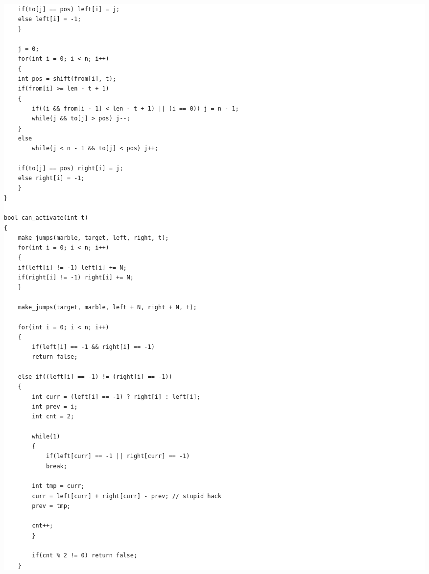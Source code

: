 		if(to[j] == pos) left[i] = j;
		else left[i] = -1;
	    }
	
	    j = 0;
	    for(int i = 0; i < n; i++)
	    {
		int pos = shift(from[i], t);
		if(from[i] >= len - t + 1)
		{
		    if((i && from[i - 1] < len - t + 1) || (i == 0)) j = n - 1;
		    while(j && to[j] > pos) j--;
		}
		else
		    while(j < n - 1 && to[j] < pos) j++;
	
		if(to[j] == pos) right[i] = j;
		else right[i] = -1;
	    }
	}
	
	bool can_activate(int t)
	{
	    make_jumps(marble, target, left, right, t);
	    for(int i = 0; i < n; i++)
	    {
		if(left[i] != -1) left[i] += N;
		if(right[i] != -1) right[i] += N;
	    }
	    
	    make_jumps(target, marble, left + N, right + N, t);
	    
	    for(int i = 0; i < n; i++)
	    {
	       	if(left[i] == -1 && right[i] == -1)
		    return false; 
	
		else if((left[i] == -1) != (right[i] == -1))
		{
		    int curr = (left[i] == -1) ? right[i] : left[i];
		    int prev = i;
		    int cnt = 2;
	
		    while(1)
		    {
		        if(left[curr] == -1 || right[curr] == -1)
			    break;
	
			int tmp = curr;
			curr = left[curr] + right[curr] - prev; // stupid hack
			prev = tmp;
			
			cnt++;
		    }
	
		    if(cnt % 2 != 0) return false;
		}
	